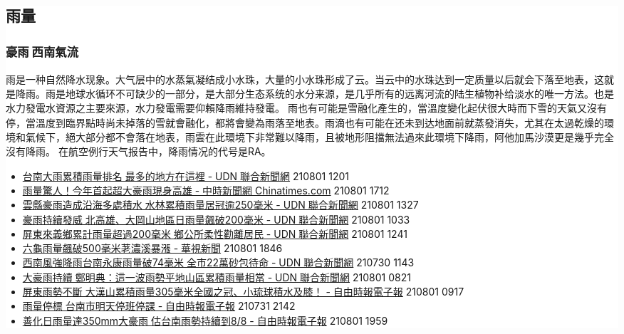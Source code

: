## 雨量

### 豪雨 西南氣流

雨是一种自然降水现象。大气层中的水蒸氣凝结成小水珠，大量的小水珠形成了云。当云中的水珠达到一定质量以后就会下落至地表，这就是降雨。雨是地球水循环不可缺少的一部分，是大部分生态系统的水分来源，是几乎所有的远离河流的陆生植物补给淡水的唯一方法。也是水力發電水資源之主要來源，水力發電需要仰賴降雨維持發電。
雨也有可能是雪融化產生的，當溫度變化起伏很大時而下雪的天氣又沒有停，當溫度到臨界點時尚未掉落的雪就會融化，都將會變為雨落至地表。雨滴也有可能在还未到达地面前就蒸發消失，尤其在太過乾燥的環境和氣候下，絕大部分都不會落在地表，雨雲在此環境下非常難以降雨，且被地形阻擋無法過來此環境下降雨，阿他加馬沙漠更是幾乎完全沒有降雨。
在航空例行天气报告中，降雨情况的代号是RA。
- [台南大雨累積雨量排名 最多的地方在這裡 - UDN 聯合新聞網](https://udn.com/news/story/121126/5642183 "台南大雨累積雨量排名 最多的地方在這裡 - UDN 聯合新聞網") 210801 1201
- [雨量驚人！今年首起超大豪雨現身高雄 - 中時新聞網 Chinatimes.com](https://www.chinatimes.com/realtimenews/20210801002955-260405 "雨量驚人！今年首起超大豪雨現身高雄 - 中時新聞網 Chinatimes.com") 210801 1712
- [雲縣豪雨造成沿海多處積水 水林累積雨量居冠逾250毫米 - UDN 聯合新聞網](https://udn.com/news/story/121126/5642411 "雲縣豪雨造成沿海多處積水 水林累積雨量居冠逾250毫米 - UDN 聯合新聞網") 210801 1327
- [豪雨持續發威 北高雄、大岡山地區日雨量飆破200毫米 - UDN 聯合新聞網](https://udn.com/news/story/121126/5642023?from=udn-catebreaknews_ch2 "豪雨持續發威 北高雄、大岡山地區日雨量飆破200毫米 - UDN 聯合新聞網") 210801 1033
- [屏東來義鄉累計雨量超過200毫米 鄉公所柔性勸離居民 - UDN 聯合新聞網](https://udn.com/news/story/121126/5642307 "屏東來義鄉累計雨量超過200毫米 鄉公所柔性勸離居民 - UDN 聯合新聞網") 210801 1241
- [六龜雨量飆破500毫米荖濃溪暴漲 - 華視新聞](https://news.cts.com.tw/cts/life/202108/202108012051452.html "六龜雨量飆破500毫米荖濃溪暴漲 - 華視新聞") 210801 1846
- [西南風強降雨台南永康雨量破74毫米 全市22萬砂包待命 - UDN 聯合新聞網](https://udn.com/news/story/7326/5638245 "西南風強降雨台南永康雨量破74毫米 全市22萬砂包待命 - UDN 聯合新聞網") 210730 1143
- [大豪雨持續 鄭明典：這一波雨勢平地山區累積雨量相當 - UDN 聯合新聞網](https://udn.com/news/story/7266/5641913 "大豪雨持續 鄭明典：這一波雨勢平地山區累積雨量相當 - UDN 聯合新聞網") 210801 0821
- [屏東雨勢不斷 大漢山累積雨量305毫米全國之冠、小琉球積水及膝！ - 自由時報電子報](https://news.ltn.com.tw/news/life/breakingnews/3623431 "屏東雨勢不斷 大漢山累積雨量305毫米全國之冠、小琉球積水及膝！ - 自由時報電子報") 210801 0917
- [雨量停標 台南市明天停班停課 - 自由時報電子報](https://news.ltn.com.tw/news/life/breakingnews/3623241 "雨量停標 台南市明天停班停課 - 自由時報電子報") 210731 2142
- [善化日雨量達350mm大豪雨 估台南雨勢持續到8/8 - 自由時報電子報](https://news.ltn.com.tw/news/life/breakingnews/3623500 "善化日雨量達350mm大豪雨 估台南雨勢持續到8/8 - 自由時報電子報") 210801 1959
